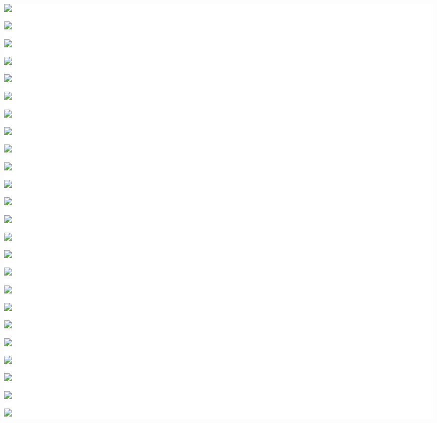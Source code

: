 ![](https://habrastorage.org/webt/re/fk/1j/refk1juhjwtp89w55gvq-mfnezi.png)

![](https://habrastorage.org/webt/so/qo/zb/soqozbcdfooe399tnk0ggrfpdnq.png)

![](https://habrastorage.org/webt/zh/of/cs/zhofcsbg_txtxtlpg6ysi-a7jbe.png)

![](https://habrastorage.org/webt/hx/ul/n6/hxuln6pp7hrxrx7fbicas5d7zpc.png)

![](https://habrastorage.org/webt/ko/g0/fh/kog0fhlqpozhaiv3rzufxco6j2c.png)

![](https://habrastorage.org/webt/f1/ck/4g/f1ck4gnhxeg_fdqnb72su8uxnxi.png)

![](https://habrastorage.org/webt/ev/_z/yr/ev_zyrqffizybi0q3dk56czff8y.png)

![](https://habrastorage.org/webt/34/ch/kc/34chkcrxfrcsydniilsegajajj8.png)

![](https://habrastorage.org/webt/in/zo/xo/inzoxoxe4im6bycut0kazqvw9k4.png)

![](https://habrastorage.org/webt/ib/tt/yk/ibttyk3x8vhjdhmlidfcoftzhpa.png)

![](https://habrastorage.org/webt/um/rb/uz/umrbuzczeyrsa39war8dsfkc7dc.png)

![](https://habrastorage.org/webt/xh/ys/wj/xhyswjxzbpiigqo0t7ugo5ifkee.png)

![](https://habrastorage.org/webt/pn/3i/nx/pn3inxnooeibzyqp5leqpv06uau.png)

![](https://habrastorage.org/webt/ni/zh/il/nizhilpavkpzlpifwtjmwosibeu.png)

![](https://habrastorage.org/webt/hb/6y/7s/hb6y7sr10emt0wttvvzqef-8v9i.png)

![](https://habrastorage.org/webt/31/zx/rw/31zxrwrrvc6beqvbougfqzzm7em.png)

![](https://habrastorage.org/webt/-l/vv/3e/-lvv3e0lemwjuo8ndzjodfatuwq.png)

![](https://habrastorage.org/webt/lq/u0/e7/lqu0e7trfspvnwgluvuwlrqaz3y.png)

![](https://habrastorage.org/webt/j9/k0/9r/j9k09rurbbhsusr5l0krggvmyx0.png)

![](https://habrastorage.org/webt/v4/nm/jp/v4nmjpjulush_flu8zocyi4sfpy.png)

![](https://habrastorage.org/webt/bz/wy/pv/bzwypvza_vaetwx2wgtf-gmiohu.png)

![](https://habrastorage.org/webt/oe/xd/ix/oexdixzvtuzsrlmeb2jqckunsl0.png)

![](https://habrastorage.org/webt/ex/f8/bc/exf8bckfouv7w3gvozcwp6m5xt8.png)

![](https://habrastorage.org/webt/r5/xa/-k/r5xa-knduujrknyx-yesmrdtoks.png)
